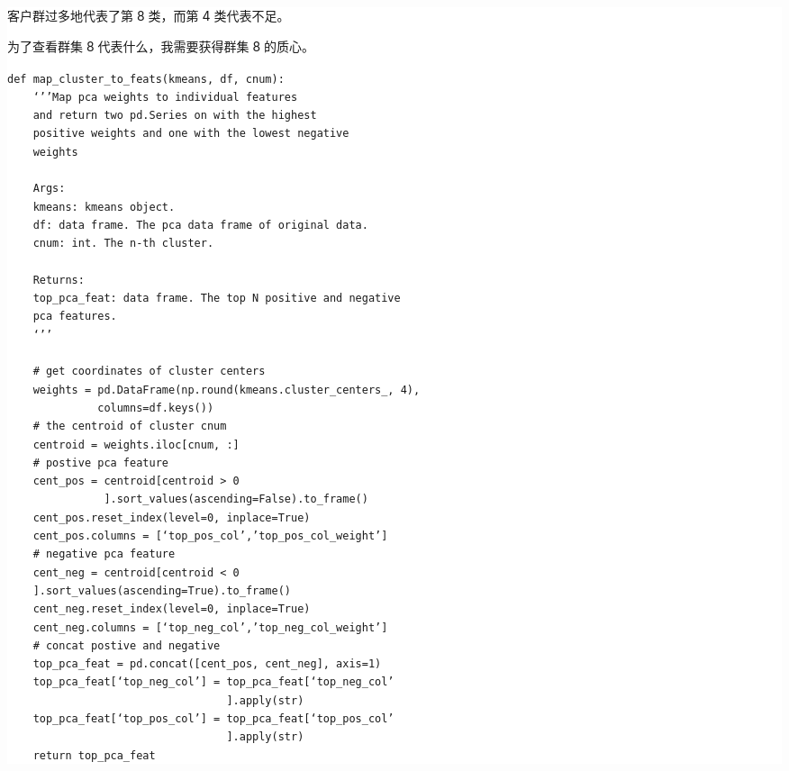 客户群过多地代表了第 8 类，而第 4 类代表不足。

为了查看群集 8 代表什么，我需要获得群集 8 的质心。

```
def map_cluster_to_feats(kmeans, df, cnum):
    ‘’’Map pca weights to individual features
    and return two pd.Series on with the highest
    positive weights and one with the lowest negative
    weights

    Args:
    kmeans: kmeans object.
    df: data frame. The pca data frame of original data.
    cnum: int. The n-th cluster.

    Returns:
    top_pca_feat: data frame. The top N positive and negative 
    pca features. 
    ‘’’

    # get coordinates of cluster centers
    weights = pd.DataFrame(np.round(kmeans.cluster_centers_, 4), 
              columns=df.keys())
    # the centroid of cluster cnum
    centroid = weights.iloc[cnum, :]
    # postive pca feature
    cent_pos = centroid[centroid > 0
               ].sort_values(ascending=False).to_frame()
    cent_pos.reset_index(level=0, inplace=True)
    cent_pos.columns = [‘top_pos_col’,’top_pos_col_weight’]
    # negative pca feature
    cent_neg = centroid[centroid < 0
    ].sort_values(ascending=True).to_frame()
    cent_neg.reset_index(level=0, inplace=True)
    cent_neg.columns = [‘top_neg_col’,’top_neg_col_weight’]
    # concat postive and negative
    top_pca_feat = pd.concat([cent_pos, cent_neg], axis=1)
    top_pca_feat[‘top_neg_col’] = top_pca_feat[‘top_neg_col’
                                  ].apply(str)
    top_pca_feat[‘top_pos_col’] = top_pca_feat[‘top_pos_col’
                                  ].apply(str)
    return top_pca_feat
```

